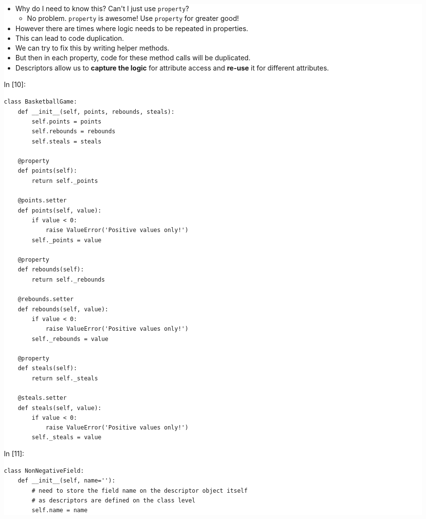   * Why do I need to know this? Can't I just use `property`?
    * No problem. `property` is awesome! Use `property` for greater good!
  * However there are times where logic needs to be repeated in properties.
  * This can lead to code duplication.
  * We can try to fix this by writing helper methods.
  * But then in each property, code for these method calls will be duplicated.
  * Descriptors allow us to **capture the logic** for attribute access and **re-use** it for different attributes.

In [10]:



    class BasketballGame:
        def __init__(self, points, rebounds, steals):
            self.points = points
            self.rebounds = rebounds
            self.steals = steals

        @property
        def points(self):
            return self._points

        @points.setter
        def points(self, value):
            if value < 0:
                raise ValueError('Positive values only!')
            self._points = value

        @property
        def rebounds(self):
            return self._rebounds

        @rebounds.setter
        def rebounds(self, value):
            if value < 0:
                raise ValueError('Positive values only!')
            self._rebounds = value

        @property
        def steals(self):
            return self._steals

        @steals.setter
        def steals(self, value):
            if value < 0:
                raise ValueError('Positive values only!')
            self._steals = value


In [11]:



    class NonNegativeField:
        def __init__(self, name=''):
            # need to store the field name on the descriptor object itself
            # as descriptors are defined on the class level
            self.name = name
